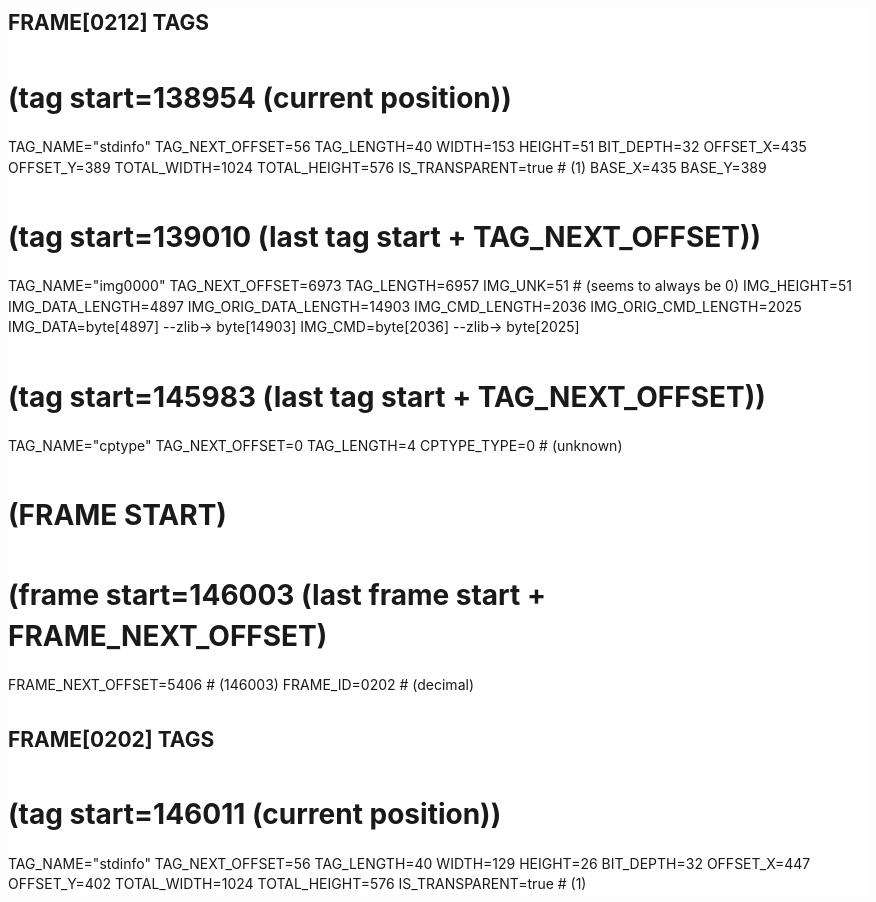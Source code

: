 ## FRAME[0212] TAGS ##
# (tag start=138954 (current position))
TAG_NAME="stdinfo"
TAG_NEXT_OFFSET=56
TAG_LENGTH=40
WIDTH=153
HEIGHT=51
BIT_DEPTH=32
OFFSET_X=435
OFFSET_Y=389
TOTAL_WIDTH=1024
TOTAL_HEIGHT=576
IS_TRANSPARENT=true   # (1)
BASE_X=435
BASE_Y=389

# (tag start=139010 (last tag start + TAG_NEXT_OFFSET))
TAG_NAME="img0000"
TAG_NEXT_OFFSET=6973
TAG_LENGTH=6957
IMG_UNK=51   # (seems to always be 0)
IMG_HEIGHT=51
IMG_DATA_LENGTH=4897
IMG_ORIG_DATA_LENGTH=14903
IMG_CMD_LENGTH=2036
IMG_ORIG_CMD_LENGTH=2025
IMG_DATA=byte[4897] --zlib-> byte[14903]
IMG_CMD=byte[2036] --zlib-> byte[2025]
# (tag start=145983 (last tag start + TAG_NEXT_OFFSET))
TAG_NAME="cptype"
TAG_NEXT_OFFSET=0
TAG_LENGTH=4
CPTYPE_TYPE=0   # (unknown)

# (FRAME START)
# (frame start=146003 (last frame start + FRAME_NEXT_OFFSET)
FRAME_NEXT_OFFSET=5406   # (146003)
FRAME_ID=0202   # (decimal)

## FRAME[0202] TAGS ##
# (tag start=146011 (current position))
TAG_NAME="stdinfo"
TAG_NEXT_OFFSET=56
TAG_LENGTH=40
WIDTH=129
HEIGHT=26
BIT_DEPTH=32
OFFSET_X=447
OFFSET_Y=402
TOTAL_WIDTH=1024
TOTAL_HEIGHT=576
IS_TRANSPARENT=true   # (1)